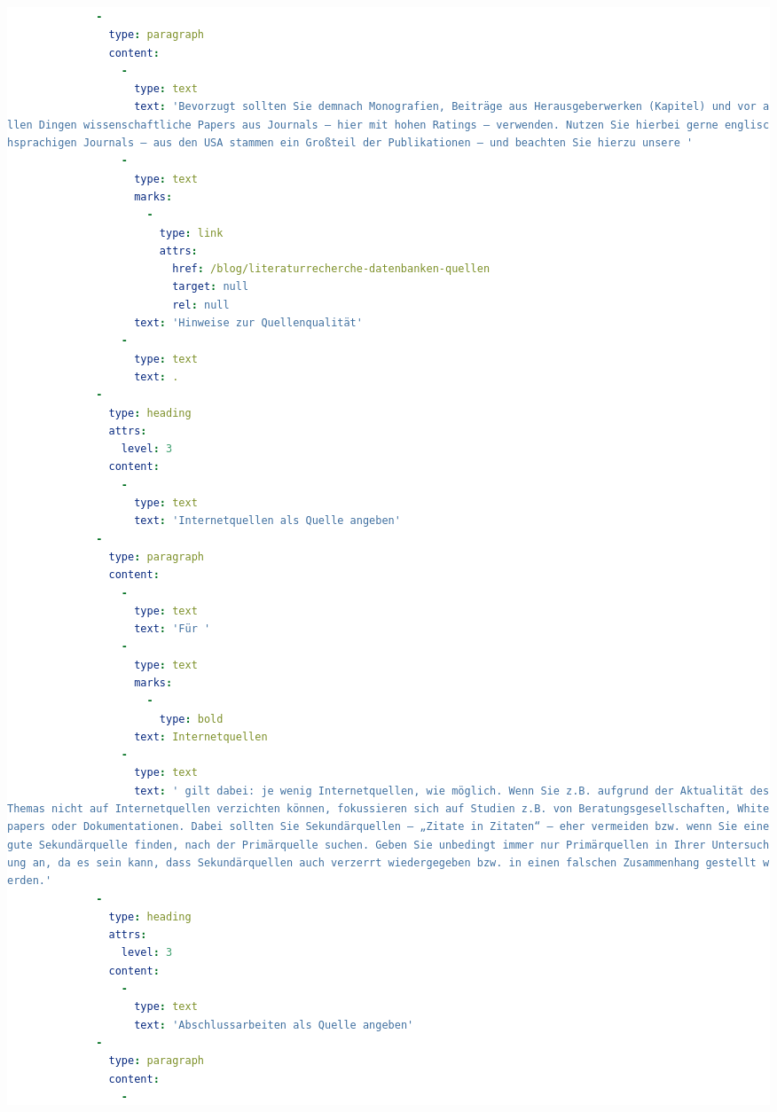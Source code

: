 ```yaml
              -
                type: paragraph
                content:
                  -
                    type: text
                    text: 'Bevorzugt sollten Sie demnach Monografien, Beiträge aus Herausgeberwerken (Kapitel) und vor allen Dingen wissenschaftliche Papers aus Journals – hier mit hohen Ratings – verwenden. Nutzen Sie hierbei gerne englischsprachigen Journals – aus den USA stammen ein Großteil der Publikationen – und beachten Sie hierzu unsere '
                  -
                    type: text
                    marks:
                      -
                        type: link
                        attrs:
                          href: /blog/literaturrecherche-datenbanken-quellen
                          target: null
                          rel: null
                    text: 'Hinweise zur Quellenqualität'
                  -
                    type: text
                    text: .
              -
                type: heading
                attrs:
                  level: 3
                content:
                  -
                    type: text
                    text: 'Internetquellen als Quelle angeben'
              -
                type: paragraph
                content:
                  -
                    type: text
                    text: 'Für '
                  -
                    type: text
                    marks:
                      -
                        type: bold
                    text: Internetquellen
                  -
                    type: text
                    text: ' gilt dabei: je wenig Internetquellen, wie möglich. Wenn Sie z.B. aufgrund der Aktualität des Themas nicht auf Internetquellen verzichten können, fokussieren sich auf Studien z.B. von Beratungsgesellschaften, Whitepapers oder Dokumentationen. Dabei sollten Sie Sekundärquellen – „Zitate in Zitaten“ – eher vermeiden bzw. wenn Sie eine gute Sekundärquelle finden, nach der Primärquelle suchen. Geben Sie unbedingt immer nur Primärquellen in Ihrer Untersuchung an, da es sein kann, dass Sekundärquellen auch verzerrt wiedergegeben bzw. in einen falschen Zusammenhang gestellt werden.'
              -
                type: heading
                attrs:
                  level: 3
                content:
                  -
                    type: text
                    text: 'Abschlussarbeiten als Quelle angeben'
              -
                type: paragraph
                content:
                  -
```